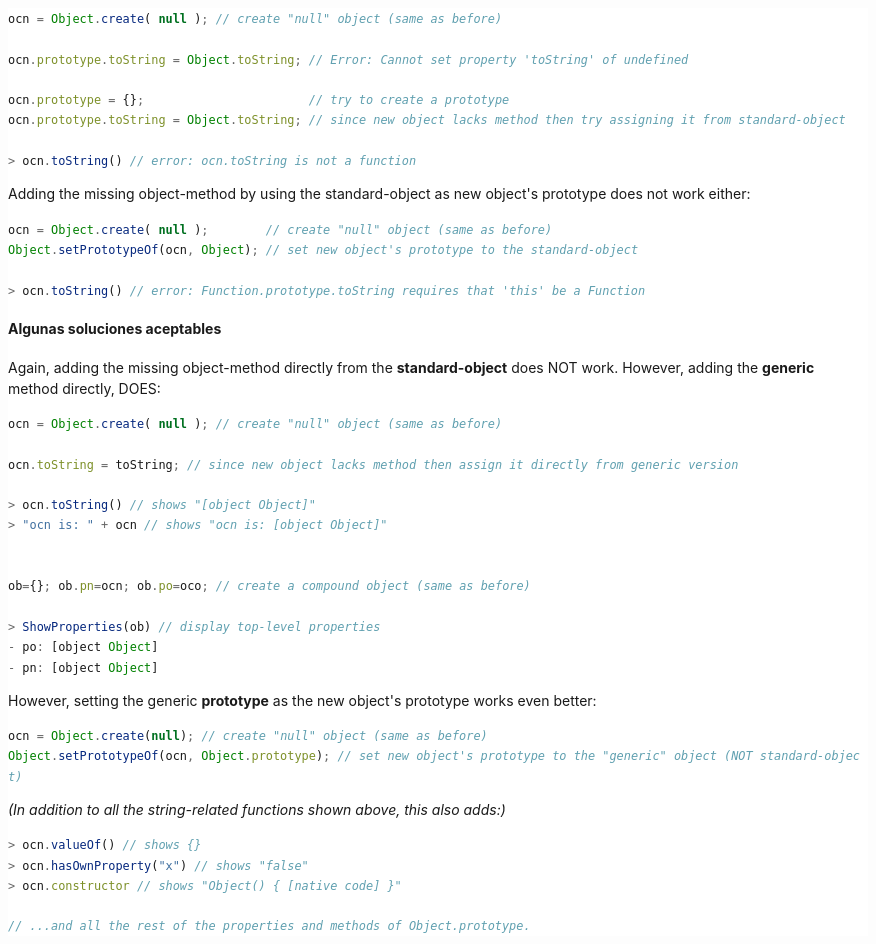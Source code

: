 ```js
ocn = Object.create( null ); // create "null" object (same as before)

ocn.prototype.toString = Object.toString; // Error: Cannot set property 'toString' of undefined

ocn.prototype = {};                       // try to create a prototype
ocn.prototype.toString = Object.toString; // since new object lacks method then try assigning it from standard-object

> ocn.toString() // error: ocn.toString is not a function
```

Adding the missing object-method by using the standard-object as new object's prototype does not work either:

```js
ocn = Object.create( null );        // create "null" object (same as before)
Object.setPrototypeOf(ocn, Object); // set new object's prototype to the standard-object

> ocn.toString() // error: Function.prototype.toString requires that 'this' be a Function
```

#### Algunas soluciones aceptables

Again, adding the missing object-method directly from the **standard-object** does NOT work. However, adding the **generic** method directly, DOES:

```js
ocn = Object.create( null ); // create "null" object (same as before)

ocn.toString = toString; // since new object lacks method then assign it directly from generic version

> ocn.toString() // shows "[object Object]"
> "ocn is: " + ocn // shows "ocn is: [object Object]"


ob={}; ob.pn=ocn; ob.po=oco; // create a compound object (same as before)

> ShowProperties(ob) // display top-level properties
- po: [object Object]
- pn: [object Object]
```

However, setting the generic **prototype** as the new object's prototype works even better:

```js
ocn = Object.create(null); // create "null" object (same as before)
Object.setPrototypeOf(ocn, Object.prototype); // set new object's prototype to the "generic" object (NOT standard-object)
```

_(In addition to all the string-related functions shown above, this also adds:)_

```js
> ocn.valueOf() // shows {}
> ocn.hasOwnProperty("x") // shows "false"
> ocn.constructor // shows "Object() { [native code] }"

// ...and all the rest of the properties and methods of Object.prototype.
```
